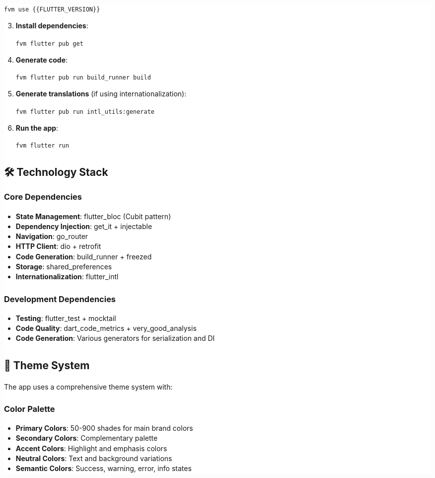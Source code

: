    ```bash
   fvm use {{FLUTTER_VERSION}}
   ```

3. **Install dependencies**:

   ```bash
   fvm flutter pub get
   ```

4. **Generate code**:

   ```bash
   fvm flutter pub run build_runner build
   ```

5. **Generate translations** (if using internationalization):

   ```bash
   fvm flutter pub run intl_utils:generate
   ```

6. **Run the app**:

   ```bash
   fvm flutter run
   ```

## 🛠 Technology Stack

### Core Dependencies

- **State Management**: flutter_bloc (Cubit pattern)
- **Dependency Injection**: get_it + injectable
- **Navigation**: go_router
- **HTTP Client**: dio + retrofit
- **Code Generation**: build_runner + freezed
- **Storage**: shared_preferences
- **Internationalization**: flutter_intl

### Development Dependencies

- **Testing**: flutter_test + mocktail
- **Code Quality**: dart_code_metrics + very_good_analysis
- **Code Generation**: Various generators for serialization and DI

## 🎨 Theme System

The app uses a comprehensive theme system with:

### Color Palette

- **Primary Colors**: 50-900 shades for main brand colors
- **Secondary Colors**: Complementary palette
- **Accent Colors**: Highlight and emphasis colors
- **Neutral Colors**: Text and background variations
- **Semantic Colors**: Success, warning, error, info states
